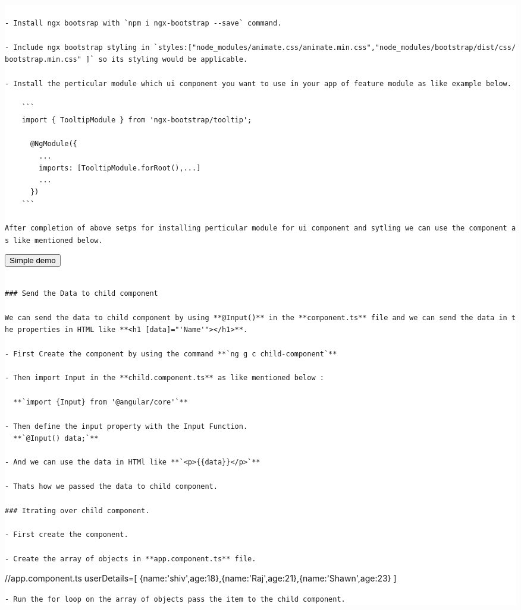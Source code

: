 ```

- Install ngx bootsrap with `npm i ngx-bootstrap --save` command.

- Include ngx bootstrap styling in `styles:["node_modules/animate.css/animate.min.css","node_modules/bootstrap/dist/css/bootstrap.min.css" ]` so its styling would be applicable.

- Install the perticular module which ui component you want to use in your app of feature module as like example below.

    ```
    import { TooltipModule } from 'ngx-bootstrap/tooltip';

      @NgModule({
        ...
        imports: [TooltipModule.forRoot(),...]
        ...
      })
    ```

After completion of above setps for installing perticular module for ui component and sytling we can use the component as like mentioned below.

```
<button type="button" class="btn btn-primary"
        tooltip="Vivamus sagittis lacus vel augue laoreet rutrum faucibus.">
  Simple demo
</button>
```

### Send the Data to child component

We can send the data to child component by using **@Input()** in the **component.ts** file and we can send the data in the properties in HTML like **<h1 [data]="'Name'"></h1>**.

- First Create the component by using the command **`ng g c child-component`**

- Then import Input in the **child.component.ts** as like mentioned below : 

  **`import {Input} from '@angular/core'`**

- Then define the input property with the Input Function.
  **`@Input() data;`**

- And we can use the data in HTMl like **`<p>{{data}}</p>`**

- Thats how we passed the data to child component.

### Itrating over child component.

- First create the component.

- Create the array of objects in **app.component.ts** file.
  ```
  //app.component.ts
  userDetails=[
    {name:'shiv',age:18},{name:'Raj',age:21},{name:'Shawn',age:23}
  ]
  ```
- Run the for loop on the array of objects pass the item to the child component.
  ```
  <div *ngFor="let item of userDetails">
